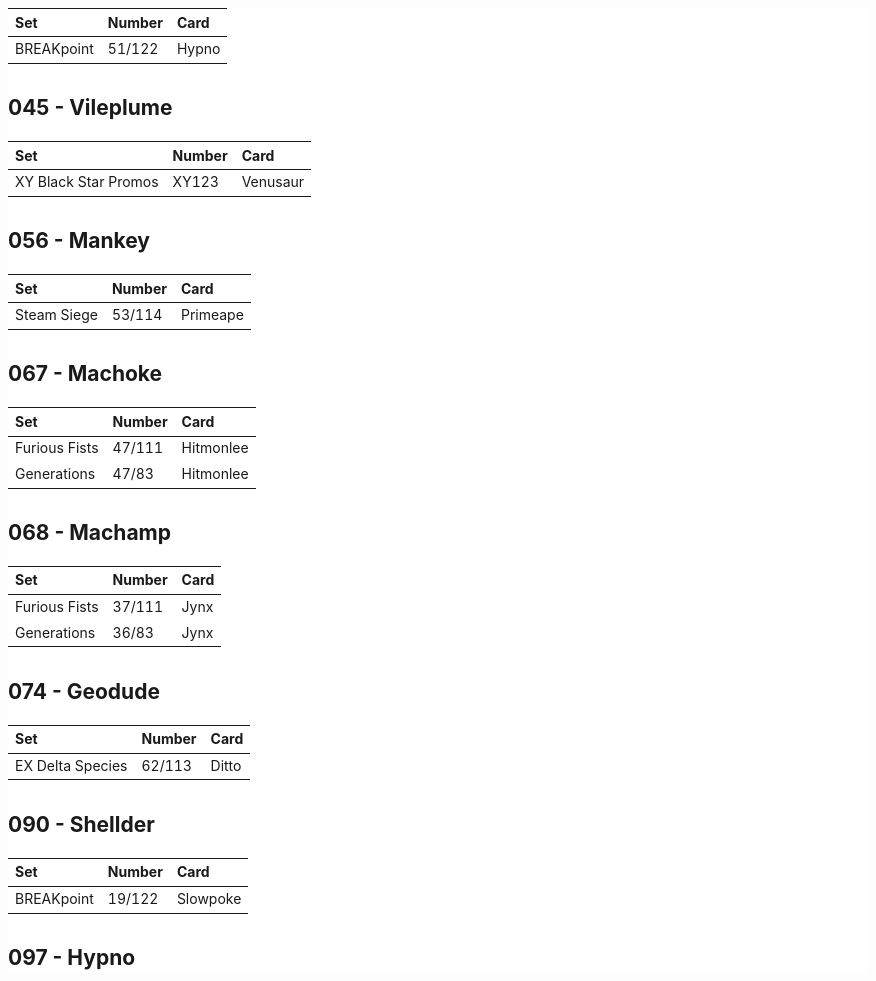 |Set|Number|Card|
|:--|:--|:--|
|BREAKpoint|51/122|Hypno

## 045 - Vileplume

|Set|Number|Card|
|:--|:--|:--|
|XY Black Star Promos|XY123|Venusaur

## 056 - Mankey

|Set|Number|Card|
|:--|:--|:--|
|Steam Siege|53/114|Primeape

## 067 - Machoke

|Set|Number|Card|
|:--|:--|:--|
|Furious Fists|47/111|Hitmonlee
|Generations|47/83|Hitmonlee

## 068 - Machamp

|Set|Number|Card|
|:--|:--|:--|
|Furious Fists|37/111|Jynx
|Generations|36/83|Jynx

## 074 - Geodude

|Set|Number|Card|
|:--|:--|:--|
|EX Delta Species|62/113|Ditto

## 090 - Shellder

|Set|Number|Card|
|:--|:--|:--|
|BREAKpoint|19/122|Slowpoke

## 097 - Hypno

